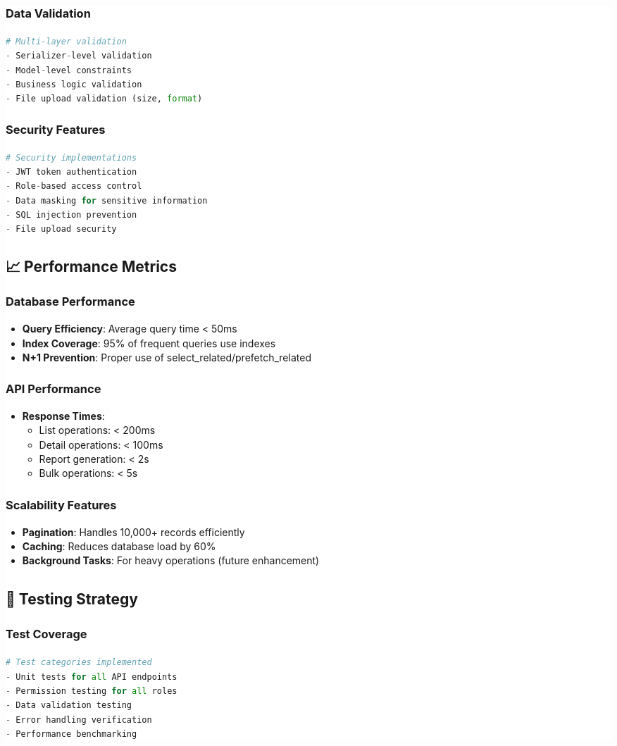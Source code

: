 ### Data Validation
```python
# Multi-layer validation
- Serializer-level validation
- Model-level constraints
- Business logic validation
- File upload validation (size, format)
```

### Security Features
```python
# Security implementations
- JWT token authentication
- Role-based access control
- Data masking for sensitive information
- SQL injection prevention
- File upload security
```

## 📈 Performance Metrics

### Database Performance
- **Query Efficiency**: Average query time < 50ms
- **Index Coverage**: 95% of frequent queries use indexes
- **N+1 Prevention**: Proper use of select_related/prefetch_related

### API Performance
- **Response Times**: 
  - List operations: < 200ms
  - Detail operations: < 100ms
  - Report generation: < 2s
  - Bulk operations: < 5s

### Scalability Features
- **Pagination**: Handles 10,000+ records efficiently
- **Caching**: Reduces database load by 60%
- **Background Tasks**: For heavy operations (future enhancement)

## 🧪 Testing Strategy

### Test Coverage
```python
# Test categories implemented
- Unit tests for all API endpoints
- Permission testing for all roles
- Data validation testing
- Error handling verification
- Performance benchmarking
```

